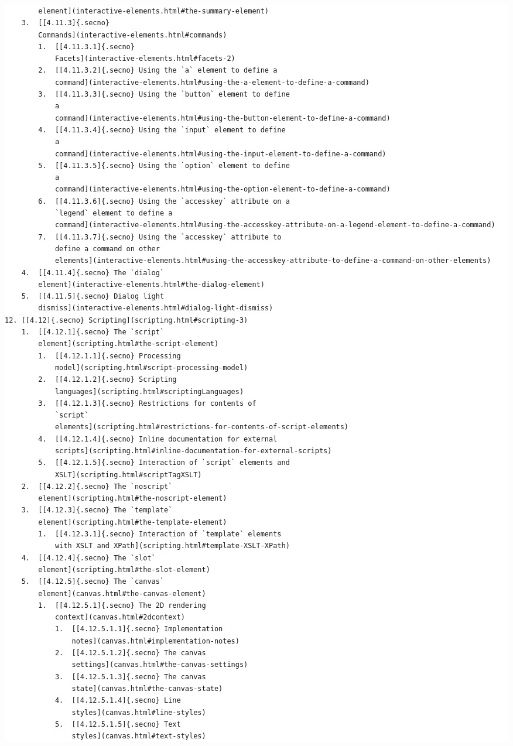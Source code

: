             element](interactive-elements.html#the-summary-element)
        3.  [[4.11.3]{.secno}
            Commands](interactive-elements.html#commands)
            1.  [[4.11.3.1]{.secno}
                Facets](interactive-elements.html#facets-2)
            2.  [[4.11.3.2]{.secno} Using the `a` element to define a
                command](interactive-elements.html#using-the-a-element-to-define-a-command)
            3.  [[4.11.3.3]{.secno} Using the `button` element to define
                a
                command](interactive-elements.html#using-the-button-element-to-define-a-command)
            4.  [[4.11.3.4]{.secno} Using the `input` element to define
                a
                command](interactive-elements.html#using-the-input-element-to-define-a-command)
            5.  [[4.11.3.5]{.secno} Using the `option` element to define
                a
                command](interactive-elements.html#using-the-option-element-to-define-a-command)
            6.  [[4.11.3.6]{.secno} Using the `accesskey` attribute on a
                `legend` element to define a
                command](interactive-elements.html#using-the-accesskey-attribute-on-a-legend-element-to-define-a-command)
            7.  [[4.11.3.7]{.secno} Using the `accesskey` attribute to
                define a command on other
                elements](interactive-elements.html#using-the-accesskey-attribute-to-define-a-command-on-other-elements)
        4.  [[4.11.4]{.secno} The `dialog`
            element](interactive-elements.html#the-dialog-element)
        5.  [[4.11.5]{.secno} Dialog light
            dismiss](interactive-elements.html#dialog-light-dismiss)
    12. [[4.12]{.secno} Scripting](scripting.html#scripting-3)
        1.  [[4.12.1]{.secno} The `script`
            element](scripting.html#the-script-element)
            1.  [[4.12.1.1]{.secno} Processing
                model](scripting.html#script-processing-model)
            2.  [[4.12.1.2]{.secno} Scripting
                languages](scripting.html#scriptingLanguages)
            3.  [[4.12.1.3]{.secno} Restrictions for contents of
                `script`
                elements](scripting.html#restrictions-for-contents-of-script-elements)
            4.  [[4.12.1.4]{.secno} Inline documentation for external
                scripts](scripting.html#inline-documentation-for-external-scripts)
            5.  [[4.12.1.5]{.secno} Interaction of `script` elements and
                XSLT](scripting.html#scriptTagXSLT)
        2.  [[4.12.2]{.secno} The `noscript`
            element](scripting.html#the-noscript-element)
        3.  [[4.12.3]{.secno} The `template`
            element](scripting.html#the-template-element)
            1.  [[4.12.3.1]{.secno} Interaction of `template` elements
                with XSLT and XPath](scripting.html#template-XSLT-XPath)
        4.  [[4.12.4]{.secno} The `slot`
            element](scripting.html#the-slot-element)
        5.  [[4.12.5]{.secno} The `canvas`
            element](canvas.html#the-canvas-element)
            1.  [[4.12.5.1]{.secno} The 2D rendering
                context](canvas.html#2dcontext)
                1.  [[4.12.5.1.1]{.secno} Implementation
                    notes](canvas.html#implementation-notes)
                2.  [[4.12.5.1.2]{.secno} The canvas
                    settings](canvas.html#the-canvas-settings)
                3.  [[4.12.5.1.3]{.secno} The canvas
                    state](canvas.html#the-canvas-state)
                4.  [[4.12.5.1.4]{.secno} Line
                    styles](canvas.html#line-styles)
                5.  [[4.12.5.1.5]{.secno} Text
                    styles](canvas.html#text-styles)